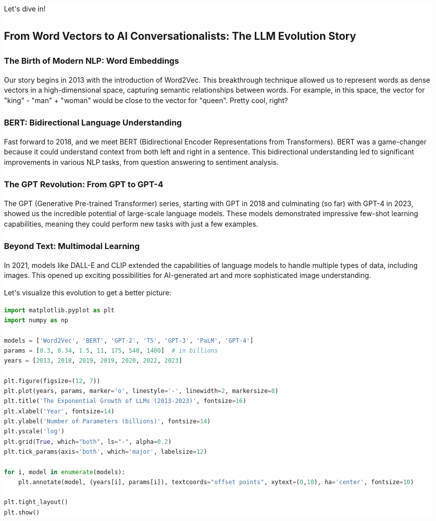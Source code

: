 Let's dive in!

## From Word Vectors to AI Conversationalists: The LLM Evolution Story

### The Birth of Modern NLP: Word Embeddings

Our story begins in 2013 with the introduction of Word2Vec. This breakthrough technique allowed us to represent words as dense vectors in a high-dimensional space, capturing semantic relationships between words. For example, in this space, the vector for "king" - "man" + "woman" would be close to the vector for "queen". Pretty cool, right?

### BERT: Bidirectional Language Understanding

Fast forward to 2018, and we meet BERT (Bidirectional Encoder Representations from Transformers). BERT was a game-changer because it could understand context from both left and right in a sentence. This bidirectional understanding led to significant improvements in various NLP tasks, from question answering to sentiment analysis.

### The GPT Revolution: From GPT to GPT-4

The GPT (Generative Pre-trained Transformer) series, starting with GPT in 2018 and culminating (so far) with GPT-4 in 2023, showed us the incredible potential of large-scale language models. These models demonstrated impressive few-shot learning capabilities, meaning they could perform new tasks with just a few examples.

### Beyond Text: Multimodal Learning

In 2021, models like DALL-E and CLIP extended the capabilities of language models to handle multiple types of data, including images. This opened up exciting possibilities for AI-generated art and more sophisticated image understanding.

Let's visualize this evolution to get a better picture:

```python
import matplotlib.pyplot as plt
import numpy as np

models = ['Word2Vec', 'BERT', 'GPT-2', 'T5', 'GPT-3', 'PaLM', 'GPT-4']
params = [0.3, 0.34, 1.5, 11, 175, 540, 1400]  # in billions
years = [2013, 2018, 2019, 2019, 2020, 2022, 2023]

plt.figure(figsize=(12, 7))
plt.plot(years, params, marker='o', linestyle='-', linewidth=2, markersize=8)
plt.title('The Exponential Growth of LLMs (2013-2023)', fontsize=16)
plt.xlabel('Year', fontsize=14)
plt.ylabel('Number of Parameters (billions)', fontsize=14)
plt.yscale('log')
plt.grid(True, which="both", ls="-", alpha=0.2)
plt.tick_params(axis='both', which='major', labelsize=12)

for i, model in enumerate(models):
    plt.annotate(model, (years[i], params[i]), textcoords="offset points", xytext=(0,10), ha='center', fontsize=10)

plt.tight_layout()
plt.show()
```
